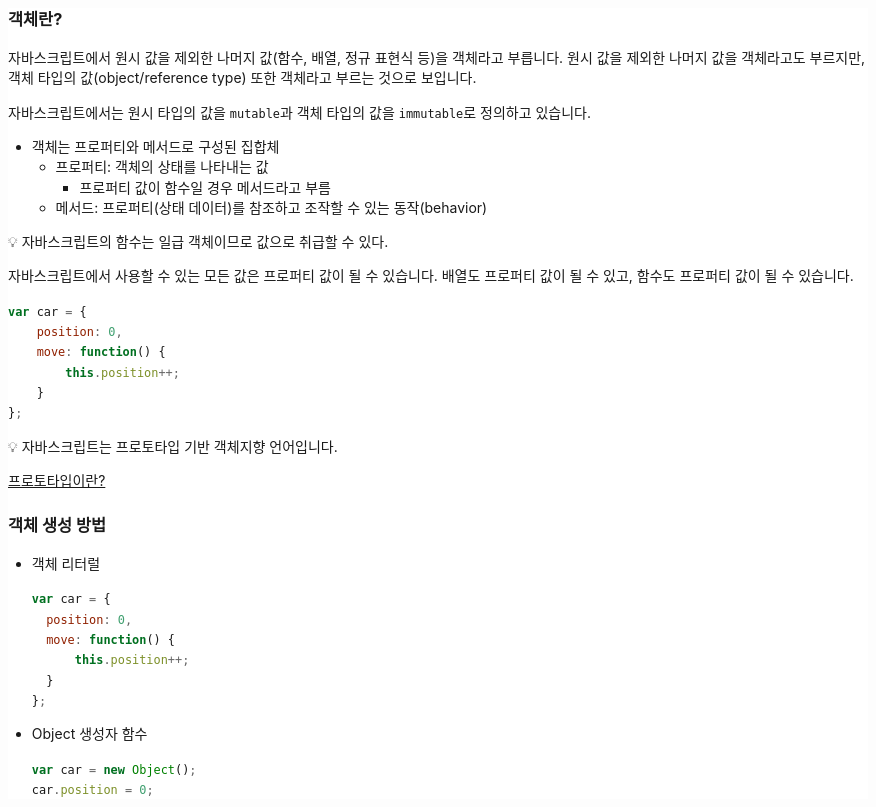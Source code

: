 ### 객체란?

자바스크립트에서 원시 값을 제외한 나머지 값(함수, 배열, 정규 표현식 등)을 객체라고 부릅니다. 원시 값을 제외한 나머지 값을 객체라고도 부르지만, 객체 타입의 값(object/reference type) 또한 객체라고 부르는 것으로 보입니다.



자바스크립트에서는 원시 타입의 값을 `mutable`과 객체 타입의 값을 `immutable`로 정의하고 있습니다.



- 객체는 프로퍼티와 메서드로 구성된 집합체
  - 프로퍼티: 객체의 상태를 나타내는 값
    - 프로퍼티 값이 함수일 경우 메서드라고 부름
  - 메서드: 프로퍼티(상태 데이터)를 참조하고 조작할 수 있는 동작(behavior)



💡 자바스크립트의 함수는 일급 객체이므로 값으로 취급할 수 있다.



자바스크립트에서 사용할 수 있는 모든 값은 프로퍼티 값이 될 수 있습니다. 배열도 프로퍼티 값이 될 수 있고, 함수도 프로퍼티 값이 될 수 있습니다.



```jsx
var car = {
	position: 0,
	move: function() {
		this.position++;
	}
};
```



💡 자바스크립트는 프로토타입 기반 객체지향 언어입니다.



[프로토타입이란?](https://www.notion.so/9f35110727da45a4b0ef05261e2e2acc)



### **객체 생성 방법**

- 객체 리터럴

  ```jsx
  var car = {
  	position: 0,
  	move: function() {
  		this.position++;
  	}
  };
  ```

- Object 생성자 함수

  ```jsx
  var car = new Object();
  car.position = 0;
  ```
